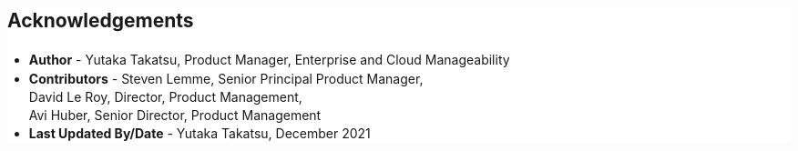 ## Acknowledgements

- **Author** - Yutaka Takatsu, Product Manager, Enterprise and Cloud Manageability
- **Contributors** - Steven Lemme, Senior Principal Product Manager,<br>
David Le Roy, Director, Product Management,<br>
Avi Huber, Senior Director, Product Management
- **Last Updated By/Date** - Yutaka Takatsu, December 2021
